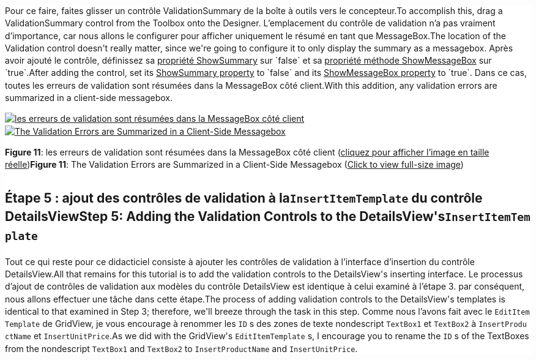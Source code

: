 <span data-ttu-id="fde10-240">Pour ce faire, faites glisser un contrôle ValidationSummary de la boîte à outils vers le concepteur.</span><span class="sxs-lookup"><span data-stu-id="fde10-240">To accomplish this, drag a ValidationSummary control from the Toolbox onto the Designer.</span></span> <span data-ttu-id="fde10-241">L’emplacement du contrôle de validation n’a pas vraiment d’importance, car nous allons le configurer pour afficher uniquement le résumé en tant que MessageBox.</span><span class="sxs-lookup"><span data-stu-id="fde10-241">The location of the Validation control doesn't really matter, since we're going to configure it to only display the summary as a messagebox.</span></span> <span data-ttu-id="fde10-242">Après avoir ajouté le contrôle, définissez sa [propriété ShowSummary](https://msdn.microsoft.com/library/system.web.ui.webcontrols.validationsummary.showsummary(VS.80).aspx) sur `false` et sa [propriété méthode ShowMessageBox](https://msdn.microsoft.com/library/system.web.ui.webcontrols.validationsummary.showmessagebox(VS.80).aspx) sur `true`.</span><span class="sxs-lookup"><span data-stu-id="fde10-242">After adding the control, set its [ShowSummary property](https://msdn.microsoft.com/library/system.web.ui.webcontrols.validationsummary.showsummary(VS.80).aspx) to `false` and its [ShowMessageBox property](https://msdn.microsoft.com/library/system.web.ui.webcontrols.validationsummary.showmessagebox(VS.80).aspx) to `true`.</span></span> <span data-ttu-id="fde10-243">Dans ce cas, toutes les erreurs de validation sont résumées dans la MessageBox côté client.</span><span class="sxs-lookup"><span data-stu-id="fde10-243">With this addition, any validation errors are summarized in a client-side messagebox.</span></span>

<span data-ttu-id="fde10-244">[![les erreurs de validation sont résumées dans la MessageBox côté client](adding-validation-controls-to-the-editing-and-inserting-interfaces-cs/_static/image32.png)](adding-validation-controls-to-the-editing-and-inserting-interfaces-cs/_static/image31.png)</span><span class="sxs-lookup"><span data-stu-id="fde10-244">[![The Validation Errors are Summarized in a Client-Side Messagebox](adding-validation-controls-to-the-editing-and-inserting-interfaces-cs/_static/image32.png)](adding-validation-controls-to-the-editing-and-inserting-interfaces-cs/_static/image31.png)</span></span>

<span data-ttu-id="fde10-245">**Figure 11**: les erreurs de validation sont résumées dans la MessageBox côté client ([cliquez pour afficher l’image en taille réelle](adding-validation-controls-to-the-editing-and-inserting-interfaces-cs/_static/image33.png))</span><span class="sxs-lookup"><span data-stu-id="fde10-245">**Figure 11**: The Validation Errors are Summarized in a Client-Side Messagebox ([Click to view full-size image](adding-validation-controls-to-the-editing-and-inserting-interfaces-cs/_static/image33.png))</span></span>

## <a name="step-5-adding-the-validation-controls-to-the-detailsviewsinsertitemtemplate"></a><span data-ttu-id="fde10-246">Étape 5 : ajout des contrôles de validation à la`InsertItemTemplate` du contrôle DetailsView</span><span class="sxs-lookup"><span data-stu-id="fde10-246">Step 5: Adding the Validation Controls to the DetailsView's`InsertItemTemplate`</span></span>

<span data-ttu-id="fde10-247">Tout ce qui reste pour ce didacticiel consiste à ajouter les contrôles de validation à l’interface d’insertion du contrôle DetailsView.</span><span class="sxs-lookup"><span data-stu-id="fde10-247">All that remains for this tutorial is to add the validation controls to the DetailsView's inserting interface.</span></span> <span data-ttu-id="fde10-248">Le processus d’ajout de contrôles de validation aux modèles du contrôle DetailsView est identique à celui examiné à l’étape 3. par conséquent, nous allons effectuer une tâche dans cette étape.</span><span class="sxs-lookup"><span data-stu-id="fde10-248">The process of adding validation controls to the DetailsView's templates is identical to that examined in Step 3; therefore, we'll breeze through the task in this step.</span></span> <span data-ttu-id="fde10-249">Comme nous l’avons fait avec le `EditItemTemplate` de GridView, je vous encourage à renommer les `ID` s des zones de texte nondescript `TextBox1` et `TextBox2` à `InsertProductName` et `InsertUnitPrice`.</span><span class="sxs-lookup"><span data-stu-id="fde10-249">As we did with the GridView's `EditItemTemplate` s, I encourage you to rename the `ID` s of the TextBoxes from the nondescript `TextBox1` and `TextBox2` to `InsertProductName` and `InsertUnitPrice`.</span></span>
